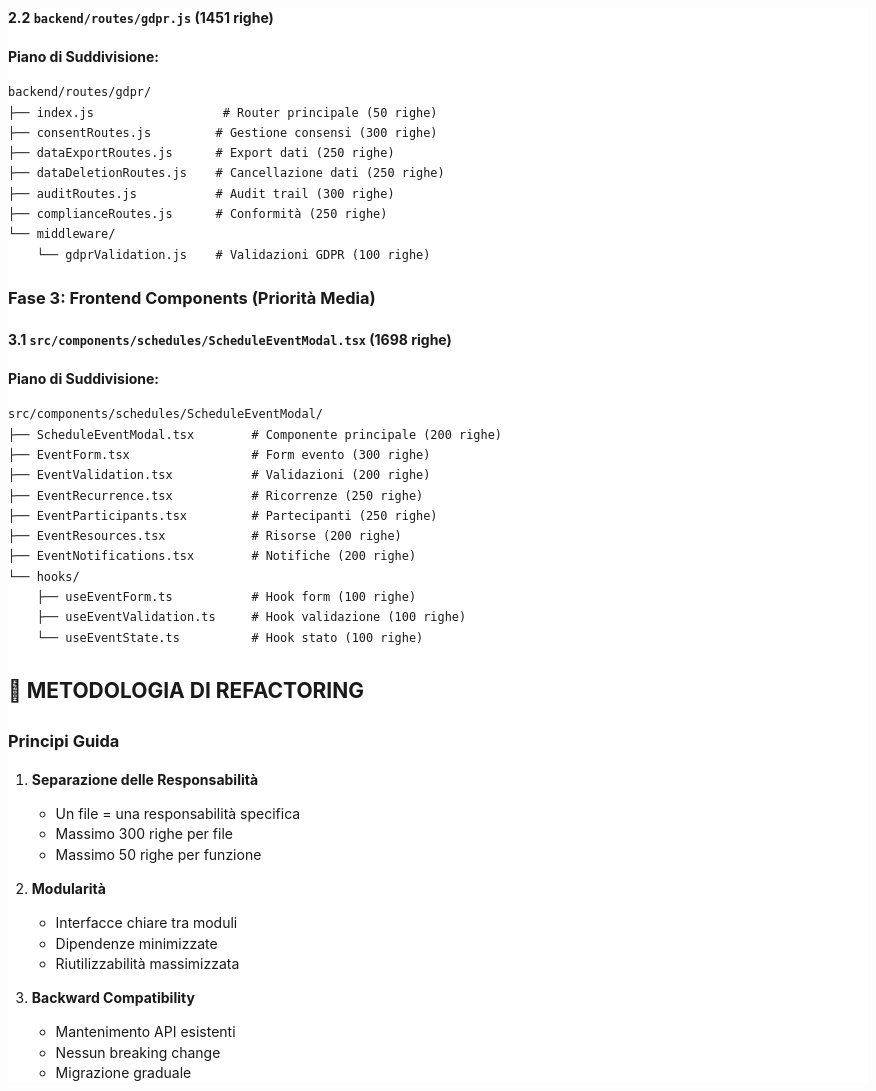 #### 2.2 `backend/routes/gdpr.js` (1451 righe)

**Piano di Suddivisione:**
```
backend/routes/gdpr/
├── index.js                  # Router principale (50 righe)
├── consentRoutes.js         # Gestione consensi (300 righe)
├── dataExportRoutes.js      # Export dati (250 righe)
├── dataDeletionRoutes.js    # Cancellazione dati (250 righe)
├── auditRoutes.js           # Audit trail (300 righe)
├── complianceRoutes.js      # Conformità (250 righe)
└── middleware/
    └── gdprValidation.js    # Validazioni GDPR (100 righe)
```

### Fase 3: Frontend Components (Priorità Media)

#### 3.1 `src/components/schedules/ScheduleEventModal.tsx` (1698 righe)

**Piano di Suddivisione:**
```
src/components/schedules/ScheduleEventModal/
├── ScheduleEventModal.tsx        # Componente principale (200 righe)
├── EventForm.tsx                 # Form evento (300 righe)
├── EventValidation.tsx           # Validazioni (200 righe)
├── EventRecurrence.tsx           # Ricorrenze (250 righe)
├── EventParticipants.tsx         # Partecipanti (250 righe)
├── EventResources.tsx            # Risorse (200 righe)
├── EventNotifications.tsx        # Notifiche (200 righe)
└── hooks/
    ├── useEventForm.ts           # Hook form (100 righe)
    ├── useEventValidation.ts     # Hook validazione (100 righe)
    └── useEventState.ts          # Hook stato (100 righe)
```

## 🔧 METODOLOGIA DI REFACTORING

### Principi Guida

1. **Separazione delle Responsabilità**
   - Un file = una responsabilità specifica
   - Massimo 300 righe per file
   - Massimo 50 righe per funzione

2. **Modularità**
   - Interfacce chiare tra moduli
   - Dipendenze minimizzate
   - Riutilizzabilità massimizzata

3. **Backward Compatibility**
   - Mantenimento API esistenti
   - Nessun breaking change
   - Migrazione graduale

